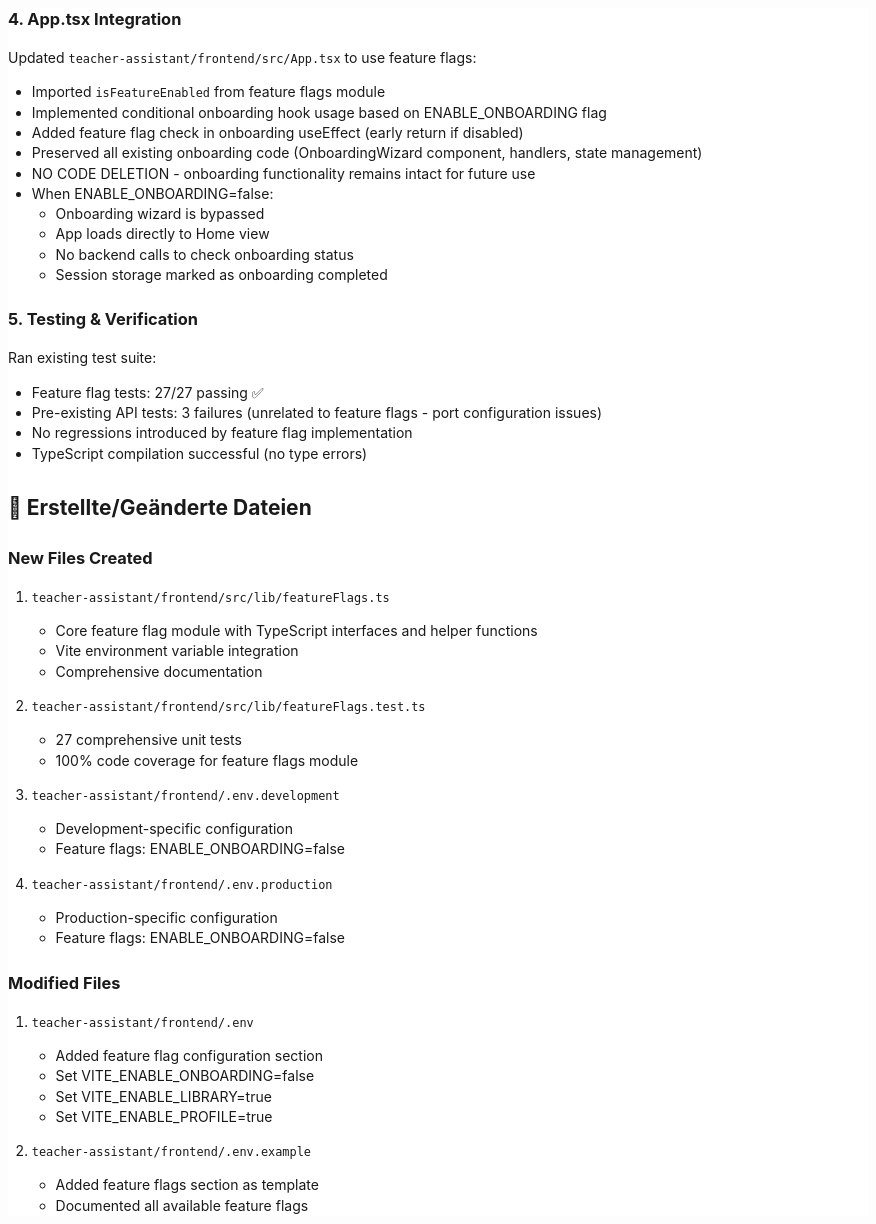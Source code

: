 ### 4. App.tsx Integration
Updated `teacher-assistant/frontend/src/App.tsx` to use feature flags:
- Imported `isFeatureEnabled` from feature flags module
- Implemented conditional onboarding hook usage based on ENABLE_ONBOARDING flag
- Added feature flag check in onboarding useEffect (early return if disabled)
- Preserved all existing onboarding code (OnboardingWizard component, handlers, state management)
- NO CODE DELETION - onboarding functionality remains intact for future use
- When ENABLE_ONBOARDING=false:
  - Onboarding wizard is bypassed
  - App loads directly to Home view
  - No backend calls to check onboarding status
  - Session storage marked as onboarding completed

### 5. Testing & Verification
Ran existing test suite:
- Feature flag tests: 27/27 passing ✅
- Pre-existing API tests: 3 failures (unrelated to feature flags - port configuration issues)
- No regressions introduced by feature flag implementation
- TypeScript compilation successful (no type errors)

## 📁 Erstellte/Geänderte Dateien

### New Files Created
1. `teacher-assistant/frontend/src/lib/featureFlags.ts`
   - Core feature flag module with TypeScript interfaces and helper functions
   - Vite environment variable integration
   - Comprehensive documentation

2. `teacher-assistant/frontend/src/lib/featureFlags.test.ts`
   - 27 comprehensive unit tests
   - 100% code coverage for feature flags module

3. `teacher-assistant/frontend/.env.development`
   - Development-specific configuration
   - Feature flags: ENABLE_ONBOARDING=false

4. `teacher-assistant/frontend/.env.production`
   - Production-specific configuration
   - Feature flags: ENABLE_ONBOARDING=false

### Modified Files
1. `teacher-assistant/frontend/.env`
   - Added feature flag configuration section
   - Set VITE_ENABLE_ONBOARDING=false
   - Set VITE_ENABLE_LIBRARY=true
   - Set VITE_ENABLE_PROFILE=true

2. `teacher-assistant/frontend/.env.example`
   - Added feature flags section as template
   - Documented all available feature flags
